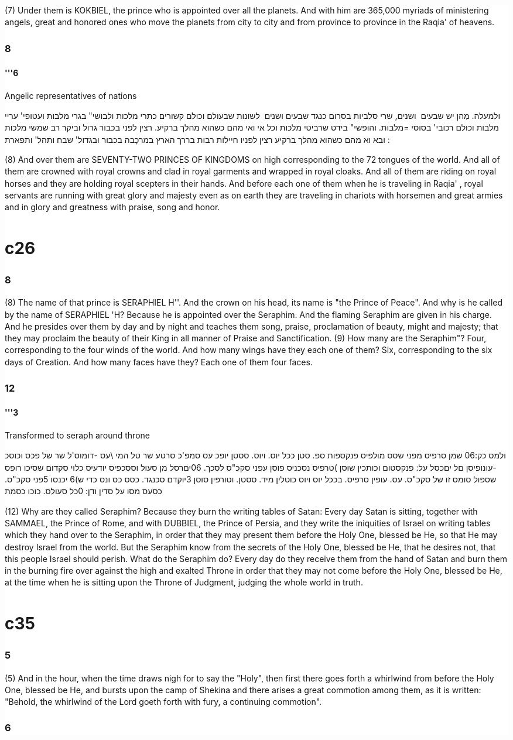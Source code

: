 (7) Under them is KOKBIEL, the prince who is appointed over all the planets. And with him are 365,000 myriads of ministering angels, great and honored ones who move the planets from city to city and from province to province in the Raqia' of heavens. 
### 8
#### '''6
Angelic representatives of nations

ולמעלה. מִהן יש שבעים ‏ ושנים, שרי סלביות בסרום כנגד
שבעים ושנים ‏ לשונות שבעולם וכולם קשורים כתרי מלכות ולבושי" בגרי מלבות ועטופי' עריי מלבות וכולם רכובי' בסוסי =מלבות. והופשי" בידט שרביטי מלכות וכל אי ואי מהם כשהוא מהלך ברקיע. רצין לפני בכבור גרול וביקר רב שמשי מלכות ובא וא מהם כשהוא מהלך ברקיע רצין לפניו חיילות רבות בררך הארץ במרכָבה בכבור ובגדול' שבח ותהל' ותפארת :

(8) And over them are SEVENTY-TWO PRINCES OF KINGDOMS on high corresponding to the 72 tongues of the world. And all of them are crowned with royal crowns and clad in royal garments and wrapped in royal cloaks. And all of them are riding on royal horses and they are holding royal scepters in their hands. And before each one of them when he is traveling in Raqia' , royal servants are running with great glory and majesty even as on earth they are traveling in chariots with horsemen and great armies and in glory and greatness with praise, song and honor. 
# c26
### 8
(8) The name of that prince is SERAPHIEL H''. And the crown on his head, its name is "the Prince of Peace". And why is he called by the name of SERAPHIEL 'H? Because he is appointed over the Seraphim. And the flaming Seraphim are given in his charge. And he presides over them by day and by night and teaches them song, praise, proclamation of beauty, might and majesty; that they may proclaim the beauty of their King in all manner of Praise and Sanctification. 
(9) How many are the Seraphim"? Four, corresponding to the four winds of the world. And how many wings have they each one of them? Six, corresponding to the six days of Creation. And how many faces have they? Each one of them four faces.
### 12
#### '''3
Transformed to seraph around throne

  ולמס כק:06 שמן סרפיס מפני שסס מולפיס פנקספות ספ. סטן ככל יוס. ויוס. ססטן יופכ עס סמפ'כ סרטע שר טל המי \עס -דומוס'ל שר של פכס וכוסכ -עונופיסן םל יםכסל על: פנקסטום וכותכין שוסן )טרפיס נסכניס פוסן עפני סקכ"ס לסכך. 06יםרסל מן סעול וססכפיס יודעיס כלוי סקדום שסיכו רופס שספול סומס זו של סקכ"ס. עס. עופין סרפיס. בככל יוס ויוס כוטלין מיד. ססטן. וטורפין סוסן 3יוקדם סכנגד. כסס כס ונס כדי ש)6 יכנסו 5פני סקכ"ס. כסעס מסו על סדין ודן: 0כל סעולס. כוכו כסמת 

(12) Why are they called Seraphim? Because they burn the writing tables of Satan: Every day Satan is sitting, together with SAMMAEL, the Prince of Rome, and with DUBBIEL, the Prince of Persia, and they write the iniquities of Israel on writing tables which they hand over to the Seraphim, in order that they may present them before the Holy One, blessed be He, so that He may destroy Israel from the world. But the Seraphim know from the secrets of the Holy One, blessed be He, that he desires not, that this people Israel should perish. What do the Seraphim do? Every day do they receive them from the hand of Satan and burn them in the burning fire over against the high and exalted Throne in order that they may not come before the Holy One, blessed be He, at the time when he is sitting upon the Throne of Judgment, judging the whole world in truth.
# c35
### 5
(5) And in the hour, when the time draws nigh for to say the "Holy", then first there goes forth a whirlwind from before the Holy One, blessed be He, and bursts upon the camp of Shekina and there arises a great commotion among them, as it is written: "Behold, the whirlwind of the Lord goeth forth with fury, a continuing commotion". 
### 6